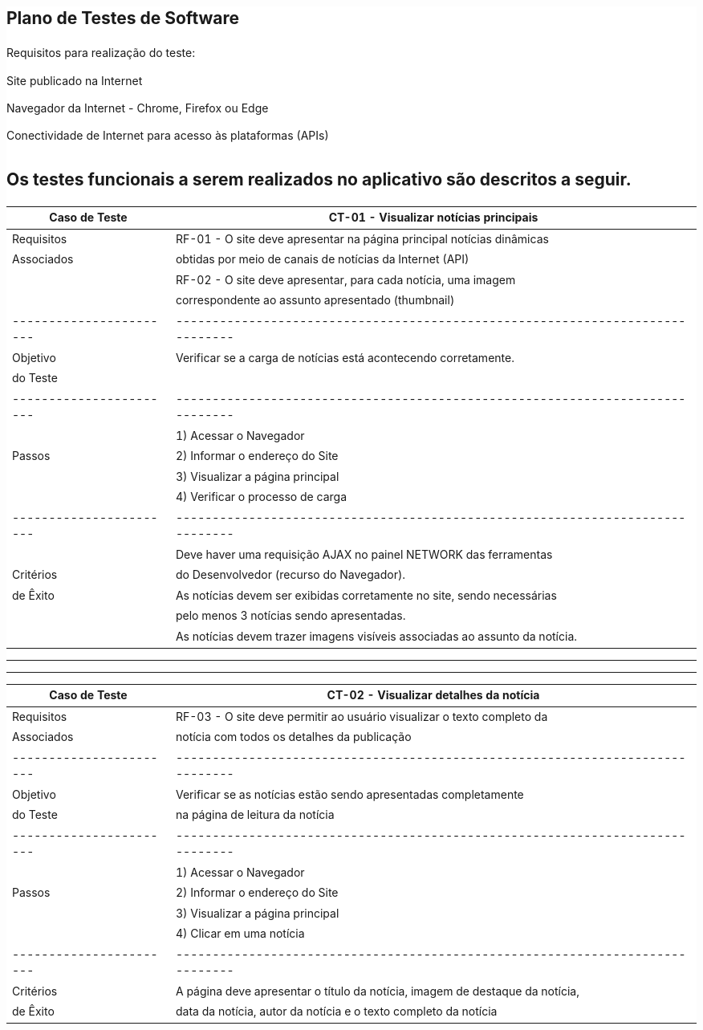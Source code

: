 ## Plano de Testes de Software 

Requisitos para realização do teste: 

Site publicado na Internet 

Navegador da Internet - Chrome, Firefox ou Edge 

Conectividade de Internet para acesso às plataformas (APIs) 

 

Os testes funcionais a serem realizados no aplicativo são descritos a seguir. 
-------------------------------------------------------------------------------------------------------
|  Caso de Teste        |                    CT-01 - Visualizar notícias principais                    |
|-----------------------|------------------------------------------------------------------------------|
|      Requisitos       | RF-01 - O site deve apresentar na página principal notícias dinâmicas        |
|      Associados       | obtidas por meio de canais de notícias da Internet (API)                     |
|                       | RF-02 - O site deve apresentar, para cada notícia, uma imagem                |
|                       | correspondente ao assunto apresentado (thumbnail)                            |
|-----------------------|------------------------------------------------------------------------------|
|      Objetivo         | Verificar se a carga de notícias está acontecendo corretamente.              |
|      do Teste         |                                                                              |
|-----------------------|------------------------------------------------------------------------------|
|                       | 1) Acessar o Navegador                                                       |
|        Passos         | 2) Informar o endereço do Site                                               |
|                       | 3) Visualizar a página principal                                             | 
|                       | 4) Verificar o processo de carga                                             |
|-----------------------|------------------------------------------------------------------------------|
|                       | Deve haver uma requisição AJAX no painel NETWORK das ferramentas             |
|       Critérios       | do Desenvolvedor (recurso do Navegador).                                     |
|       de Êxito        | As notícias devem ser exibidas corretamente no site, sendo necessárias       |
|                       | pelo menos 3 notícias sendo apresentadas.                                    |
|                       | As notícias devem trazer imagens visíveis associadas ao assunto da notícia.  |        
--------------------------------------------------------------------------------------------------------


-------------------------------------------------------------------------------------------------------
|  Caso de Teste        |                    CT-02 - Visualizar detalhes da notícia                    |
|-----------------------|------------------------------------------------------------------------------|
|      Requisitos       | RF-03 - O site deve permitir ao usuário visualizar o texto completo da       |
|      Associados       | notícia com todos os detalhes da publicação                                  |
|-----------------------|------------------------------------------------------------------------------|
|      Objetivo         | Verificar se as notícias estão sendo apresentadas completamente              |
|      do Teste         | na página de leitura da notícia                                              |
|-----------------------|------------------------------------------------------------------------------|
|                       | 1) Acessar o Navegador                                                       |
|        Passos         | 2) Informar o endereço do Site                                               |
|                       | 3) Visualizar a página principal                                             | 
|                       | 4) Clicar em uma notícia                                                     |
|-----------------------|------------------------------------------------------------------------------|
|       Critérios       | A página deve apresentar o título da notícia, imagem de destaque da notícia, |
|       de Êxito        | data da notícia, autor da notícia e o texto completo da notícia              | 